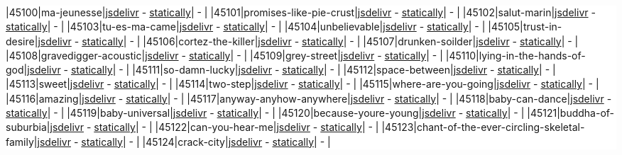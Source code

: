 |45100|ma-jeunesse|[jsdelivr](https://cdn.jsdelivr.net/gh/dbchord/c7-3-6/45001-50000/45001-45500/ma-jeunesse.webp) - [statically](https://cdn.statically.io/gh/dbchord/c7-3-6/i/45001-50000/45001-45500/ma-jeunesse.webp)| - |
|45101|promises-like-pie-crust|[jsdelivr](https://cdn.jsdelivr.net/gh/dbchord/c7-3-6/45001-50000/45001-45500/promises-like-pie-crust.webp) - [statically](https://cdn.statically.io/gh/dbchord/c7-3-6/i/45001-50000/45001-45500/promises-like-pie-crust.webp)| - |
|45102|salut-marin|[jsdelivr](https://cdn.jsdelivr.net/gh/dbchord/c7-3-6/45001-50000/45001-45500/salut-marin.webp) - [statically](https://cdn.statically.io/gh/dbchord/c7-3-6/i/45001-50000/45001-45500/salut-marin.webp)| - |
|45103|tu-es-ma-came|[jsdelivr](https://cdn.jsdelivr.net/gh/dbchord/c7-3-6/45001-50000/45001-45500/tu-es-ma-came.webp) - [statically](https://cdn.statically.io/gh/dbchord/c7-3-6/i/45001-50000/45001-45500/tu-es-ma-came.webp)| - |
|45104|unbelievable|[jsdelivr](https://cdn.jsdelivr.net/gh/dbchord/c7-3-6/45001-50000/45001-45500/unbelievable.webp) - [statically](https://cdn.statically.io/gh/dbchord/c7-3-6/i/45001-50000/45001-45500/unbelievable.webp)| - |
|45105|trust-in-desire|[jsdelivr](https://cdn.jsdelivr.net/gh/dbchord/c7-3-6/45001-50000/45001-45500/trust-in-desire.webp) - [statically](https://cdn.statically.io/gh/dbchord/c7-3-6/i/45001-50000/45001-45500/trust-in-desire.webp)| - |
|45106|cortez-the-killer|[jsdelivr](https://cdn.jsdelivr.net/gh/dbchord/c7-3-6/45001-50000/45001-45500/cortez-the-killer.webp) - [statically](https://cdn.statically.io/gh/dbchord/c7-3-6/i/45001-50000/45001-45500/cortez-the-killer.webp)| - |
|45107|drunken-soilder|[jsdelivr](https://cdn.jsdelivr.net/gh/dbchord/c7-3-6/45001-50000/45001-45500/drunken-soilder.webp) - [statically](https://cdn.statically.io/gh/dbchord/c7-3-6/i/45001-50000/45001-45500/drunken-soilder.webp)| - |
|45108|gravedigger-acoustic|[jsdelivr](https://cdn.jsdelivr.net/gh/dbchord/c7-3-6/45001-50000/45001-45500/gravedigger-acoustic.webp) - [statically](https://cdn.statically.io/gh/dbchord/c7-3-6/i/45001-50000/45001-45500/gravedigger-acoustic.webp)| - |
|45109|grey-street|[jsdelivr](https://cdn.jsdelivr.net/gh/dbchord/c7-3-6/45001-50000/45001-45500/grey-street.webp) - [statically](https://cdn.statically.io/gh/dbchord/c7-3-6/i/45001-50000/45001-45500/grey-street.webp)| - |
|45110|lying-in-the-hands-of-god|[jsdelivr](https://cdn.jsdelivr.net/gh/dbchord/c7-3-6/45001-50000/45001-45500/lying-in-the-hands-of-god.webp) - [statically](https://cdn.statically.io/gh/dbchord/c7-3-6/i/45001-50000/45001-45500/lying-in-the-hands-of-god.webp)| - |
|45111|so-damn-lucky|[jsdelivr](https://cdn.jsdelivr.net/gh/dbchord/c7-3-6/45001-50000/45001-45500/so-damn-lucky.webp) - [statically](https://cdn.statically.io/gh/dbchord/c7-3-6/i/45001-50000/45001-45500/so-damn-lucky.webp)| - |
|45112|space-between|[jsdelivr](https://cdn.jsdelivr.net/gh/dbchord/c7-3-6/45001-50000/45001-45500/space-between.webp) - [statically](https://cdn.statically.io/gh/dbchord/c7-3-6/i/45001-50000/45001-45500/space-between.webp)| - |
|45113|sweet|[jsdelivr](https://cdn.jsdelivr.net/gh/dbchord/c7-3-6/45001-50000/45001-45500/sweet.webp) - [statically](https://cdn.statically.io/gh/dbchord/c7-3-6/i/45001-50000/45001-45500/sweet.webp)| - |
|45114|two-step|[jsdelivr](https://cdn.jsdelivr.net/gh/dbchord/c7-3-6/45001-50000/45001-45500/two-step.webp) - [statically](https://cdn.statically.io/gh/dbchord/c7-3-6/i/45001-50000/45001-45500/two-step.webp)| - |
|45115|where-are-you-going|[jsdelivr](https://cdn.jsdelivr.net/gh/dbchord/c7-3-6/45001-50000/45001-45500/where-are-you-going.webp) - [statically](https://cdn.statically.io/gh/dbchord/c7-3-6/i/45001-50000/45001-45500/where-are-you-going.webp)| - |
|45116|amazing|[jsdelivr](https://cdn.jsdelivr.net/gh/dbchord/c7-3-6/45001-50000/45001-45500/amazing.webp) - [statically](https://cdn.statically.io/gh/dbchord/c7-3-6/i/45001-50000/45001-45500/amazing.webp)| - |
|45117|anyway-anyhow-anywhere|[jsdelivr](https://cdn.jsdelivr.net/gh/dbchord/c7-3-6/45001-50000/45001-45500/anyway-anyhow-anywhere.webp) - [statically](https://cdn.statically.io/gh/dbchord/c7-3-6/i/45001-50000/45001-45500/anyway-anyhow-anywhere.webp)| - |
|45118|baby-can-dance|[jsdelivr](https://cdn.jsdelivr.net/gh/dbchord/c7-3-6/45001-50000/45001-45500/baby-can-dance.webp) - [statically](https://cdn.statically.io/gh/dbchord/c7-3-6/i/45001-50000/45001-45500/baby-can-dance.webp)| - |
|45119|baby-universal|[jsdelivr](https://cdn.jsdelivr.net/gh/dbchord/c7-3-6/45001-50000/45001-45500/baby-universal.webp) - [statically](https://cdn.statically.io/gh/dbchord/c7-3-6/i/45001-50000/45001-45500/baby-universal.webp)| - |
|45120|because-youre-young|[jsdelivr](https://cdn.jsdelivr.net/gh/dbchord/c7-3-6/45001-50000/45001-45500/because-youre-young.webp) - [statically](https://cdn.statically.io/gh/dbchord/c7-3-6/i/45001-50000/45001-45500/because-youre-young.webp)| - |
|45121|buddha-of-suburbia|[jsdelivr](https://cdn.jsdelivr.net/gh/dbchord/c7-3-6/45001-50000/45001-45500/buddha-of-suburbia.webp) - [statically](https://cdn.statically.io/gh/dbchord/c7-3-6/i/45001-50000/45001-45500/buddha-of-suburbia.webp)| - |
|45122|can-you-hear-me|[jsdelivr](https://cdn.jsdelivr.net/gh/dbchord/c7-3-6/45001-50000/45001-45500/can-you-hear-me.webp) - [statically](https://cdn.statically.io/gh/dbchord/c7-3-6/i/45001-50000/45001-45500/can-you-hear-me.webp)| - |
|45123|chant-of-the-ever-circling-skeletal-family|[jsdelivr](https://cdn.jsdelivr.net/gh/dbchord/c7-3-6/45001-50000/45001-45500/chant-of-the-ever-circling-skeletal-family.webp) - [statically](https://cdn.statically.io/gh/dbchord/c7-3-6/i/45001-50000/45001-45500/chant-of-the-ever-circling-skeletal-family.webp)| - |
|45124|crack-city|[jsdelivr](https://cdn.jsdelivr.net/gh/dbchord/c7-3-6/45001-50000/45001-45500/crack-city.webp) - [statically](https://cdn.statically.io/gh/dbchord/c7-3-6/i/45001-50000/45001-45500/crack-city.webp)| - |